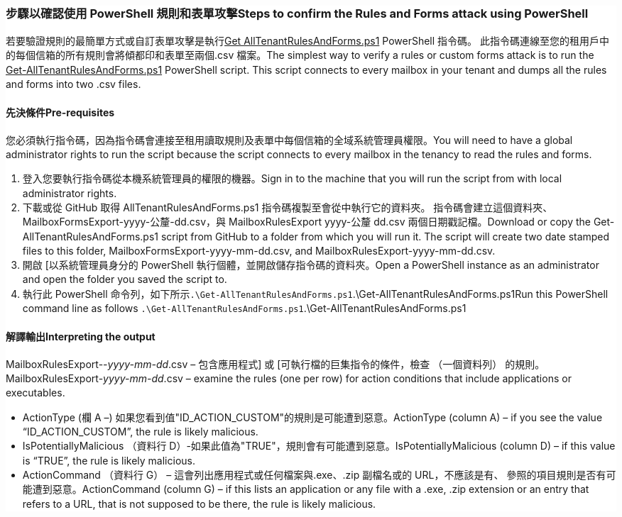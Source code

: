 ### <a name="steps-to-confirm-the-rules-and-forms-attack-using-powershell"></a><span data-ttu-id="56dc1-175">步驟以確認使用 PowerShell 規則和表單攻擊</span><span class="sxs-lookup"><span data-stu-id="56dc1-175">Steps to confirm the Rules and Forms attack using PowerShell</span></span>
<span data-ttu-id="56dc1-p114">若要驗證規則的最簡單方式或自訂表單攻擊是執行[Get AllTenantRulesAndForms.ps1](https://github.com/OfficeDev/O365-InvestigationTooling/blob/master/Get-AllTenantRulesAndForms.ps1) PowerShell 指令碼。 此指令碼連線至您的租用戶中的每個信箱的所有規則會將傾都印和表單至兩個.csv 檔案。</span><span class="sxs-lookup"><span data-stu-id="56dc1-p114">The simplest way to verify a rules or custom forms attack is to run the [Get-AllTenantRulesAndForms.ps1](https://github.com/OfficeDev/O365-InvestigationTooling/blob/master/Get-AllTenantRulesAndForms.ps1) PowerShell script.  This script connects to every mailbox in your tenant and dumps all the rules and forms into two .csv files.</span></span>

#### <a name="pre-requisites"></a><span data-ttu-id="56dc1-178">先決條件</span><span class="sxs-lookup"><span data-stu-id="56dc1-178">Pre-requisites</span></span>
<span data-ttu-id="56dc1-179">您必須執行指令碼，因為指令碼會連接至租用讀取規則及表單中每個信箱的全域系統管理員權限。</span><span class="sxs-lookup"><span data-stu-id="56dc1-179">You will need to have a global administrator rights to run the script because the script connects to every mailbox in the tenancy to read the rules and forms.</span></span>

1. <span data-ttu-id="56dc1-180">登入您要執行指令碼從本機系統管理員的權限的機器。</span><span class="sxs-lookup"><span data-stu-id="56dc1-180">Sign in to the machine that you will run the script from with local administrator rights.</span></span>
2. <span data-ttu-id="56dc1-p115">下載或從 GitHub 取得 AllTenantRulesAndForms.ps1 指令碼複製至會從中執行它的資料夾。 指令碼會建立這個資料夾、 MailboxFormsExport-yyyy-公釐-dd.csv，與 MailboxRulesExport yyyy-公釐 dd.csv 兩個日期戳記檔。</span><span class="sxs-lookup"><span data-stu-id="56dc1-p115">Download or copy the Get-AllTenantRulesAndForms.ps1 script from GitHub to a folder from which you will run it.  The script will create two date stamped files to this folder, MailboxFormsExport-yyyy-mm-dd.csv, and MailboxRulesExport-yyyy-mm-dd.csv.</span></span>
3. <span data-ttu-id="56dc1-183">開啟 [以系統管理員身分的 PowerShell 執行個體，並開啟儲存指令碼的資料夾。</span><span class="sxs-lookup"><span data-stu-id="56dc1-183">Open a PowerShell instance as an administrator and open the folder you saved the script to.</span></span>
4. <span data-ttu-id="56dc1-184">執行此 PowerShell 命令列，如下所示`.\Get-AllTenantRulesAndForms.ps1`.\Get-AllTenantRulesAndForms.ps1</span><span class="sxs-lookup"><span data-stu-id="56dc1-184">Run this PowerShell command line as follows `.\Get-AllTenantRulesAndForms.ps1`.\Get-AllTenantRulesAndForms.ps1</span></span>

#### <a name="interpreting-the-output"></a><span data-ttu-id="56dc1-185">解譯輸出</span><span class="sxs-lookup"><span data-stu-id="56dc1-185">Interpreting the output</span></span>

<span data-ttu-id="56dc1-186">MailboxRulesExport-*-yyyy-mm-dd*.csv – 包含應用程式] 或 [可執行檔的巨集指令的條件，檢查 （一個資料列） 的規則。</span><span class="sxs-lookup"><span data-stu-id="56dc1-186">MailboxRulesExport-*yyyy-mm-dd*.csv – examine the rules (one per row) for action conditions that include applications or executables.</span></span>
- <span data-ttu-id="56dc1-187">ActionType (欄 A –) 如果您看到值"ID_ACTION_CUSTOM"的規則是可能遭到惡意。</span><span class="sxs-lookup"><span data-stu-id="56dc1-187">ActionType (column A) – if you see the value “ID_ACTION_CUSTOM”, the rule is likely malicious.</span></span>
- <span data-ttu-id="56dc1-188">IsPotentiallyMalicious （資料行 D）-如果此值為"TRUE"，規則會有可能遭到惡意。</span><span class="sxs-lookup"><span data-stu-id="56dc1-188">IsPotentiallyMalicious (column D) – if this value is “TRUE”, the rule is likely malicious.</span></span>
- <span data-ttu-id="56dc1-189">ActionCommand （資料行 G） – 這會列出應用程式或任何檔案與.exe、.zip 副檔名或的 URL，不應該是有、 參照的項目規則是否有可能遭到惡意。</span><span class="sxs-lookup"><span data-stu-id="56dc1-189">ActionCommand (column G) – if this lists an application or any file with a .exe, .zip extension or an entry that refers to a URL, that is not supposed to be there, the rule is likely malicious.</span></span>
